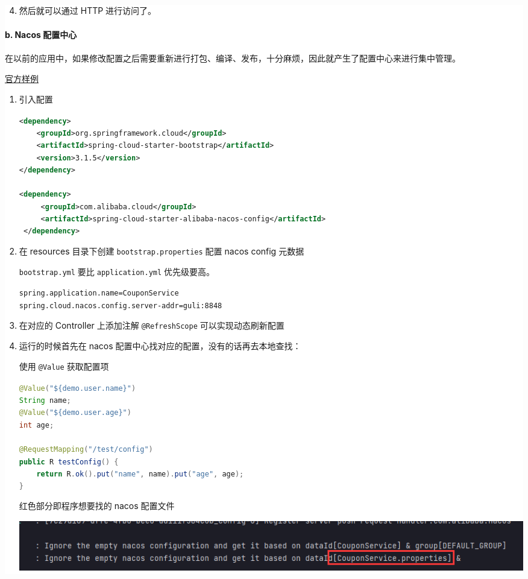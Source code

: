 4. 然后就可以通过 HTTP 进行访问了。

#### b. Nacos 配置中心

在以前的应用中，如果修改配置之后需要重新进行打包、编译、发布，十分麻烦，因此就产生了配置中心来进行集中管理。

[官方样例](https://github.com/alibaba/spring-cloud-alibaba/blob/2021.x/spring-cloud-alibaba-examples/nacos-example/nacos-config-example/readme-zh.md)

1. 引入配置

   ```xml
   <dependency>
       <groupId>org.springframework.cloud</groupId>
       <artifactId>spring-cloud-starter-bootstrap</artifactId>
       <version>3.1.5</version>
   </dependency>
   
   <dependency>
        <groupId>com.alibaba.cloud</groupId>
        <artifactId>spring-cloud-starter-alibaba-nacos-config</artifactId>
    </dependency>
   ```

2. 在 resources 目录下创建 `bootstrap.properties` 配置 nacos config 元数据

   `bootstrap.yml` 要比 `application.yml` 优先级要高。

   ```sh
   spring.application.name=CouponService
   spring.cloud.nacos.config.server-addr=guli:8848
   ```

3. 在对应的 Controller 上添加注解 `@RefreshScope` 可以实现动态刷新配置

4. 运行的时候首先在 nacos 配置中心找对应的配置，没有的话再去本地查找：

   使用 `@Value` 获取配置项

   ```java
   @Value("${demo.user.name}")
   String name;
   @Value("${demo.user.age}")
   int age;
   
   @RequestMapping("/test/config")
   public R testConfig() {
       return R.ok().put("name", name).put("age", age);
   }
   ```

   红色部分即程序想要找的 nacos 配置文件

   ![image-20221207135342614](Java实战.assets/image-20221207135342614.png)
